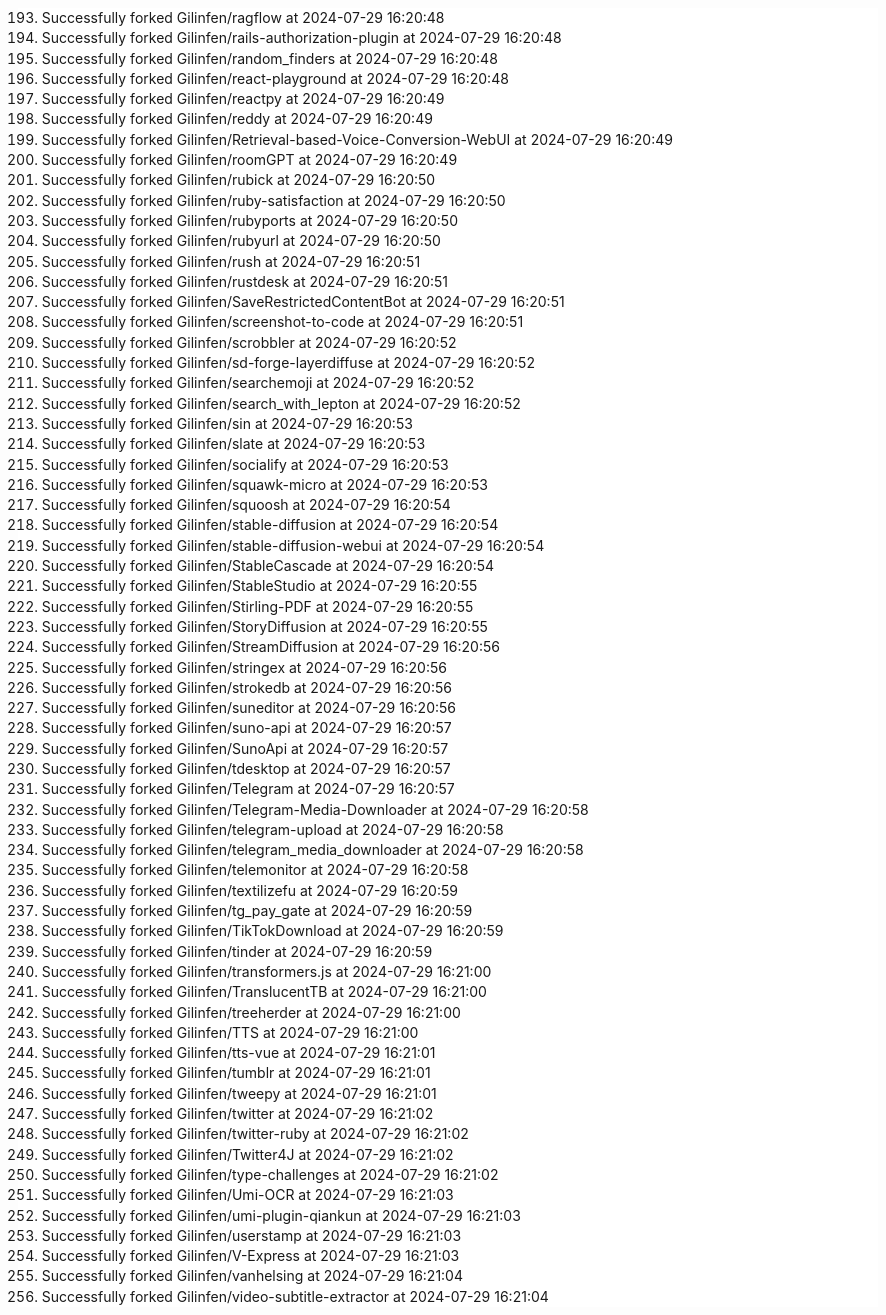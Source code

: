 193. Successfully forked Gilinfen/ragflow at 2024-07-29 16:20:48
194. Successfully forked Gilinfen/rails-authorization-plugin at 2024-07-29 16:20:48
195. Successfully forked Gilinfen/random_finders at 2024-07-29 16:20:48
196. Successfully forked Gilinfen/react-playground at 2024-07-29 16:20:48
197. Successfully forked Gilinfen/reactpy at 2024-07-29 16:20:49
198. Successfully forked Gilinfen/reddy at 2024-07-29 16:20:49
199. Successfully forked Gilinfen/Retrieval-based-Voice-Conversion-WebUI at 2024-07-29 16:20:49
200. Successfully forked Gilinfen/roomGPT at 2024-07-29 16:20:49
201. Successfully forked Gilinfen/rubick at 2024-07-29 16:20:50
202. Successfully forked Gilinfen/ruby-satisfaction at 2024-07-29 16:20:50
203. Successfully forked Gilinfen/rubyports at 2024-07-29 16:20:50
204. Successfully forked Gilinfen/rubyurl at 2024-07-29 16:20:50
205. Successfully forked Gilinfen/rush at 2024-07-29 16:20:51
206. Successfully forked Gilinfen/rustdesk at 2024-07-29 16:20:51
207. Successfully forked Gilinfen/SaveRestrictedContentBot at 2024-07-29 16:20:51
208. Successfully forked Gilinfen/screenshot-to-code at 2024-07-29 16:20:51
209. Successfully forked Gilinfen/scrobbler at 2024-07-29 16:20:52
210. Successfully forked Gilinfen/sd-forge-layerdiffuse at 2024-07-29 16:20:52
211. Successfully forked Gilinfen/searchemoji at 2024-07-29 16:20:52
212. Successfully forked Gilinfen/search_with_lepton at 2024-07-29 16:20:52
213. Successfully forked Gilinfen/sin at 2024-07-29 16:20:53
214. Successfully forked Gilinfen/slate at 2024-07-29 16:20:53
215. Successfully forked Gilinfen/socialify at 2024-07-29 16:20:53
216. Successfully forked Gilinfen/squawk-micro at 2024-07-29 16:20:53
217. Successfully forked Gilinfen/squoosh at 2024-07-29 16:20:54
218. Successfully forked Gilinfen/stable-diffusion at 2024-07-29 16:20:54
219. Successfully forked Gilinfen/stable-diffusion-webui at 2024-07-29 16:20:54
220. Successfully forked Gilinfen/StableCascade at 2024-07-29 16:20:54
221. Successfully forked Gilinfen/StableStudio at 2024-07-29 16:20:55
222. Successfully forked Gilinfen/Stirling-PDF at 2024-07-29 16:20:55
223. Successfully forked Gilinfen/StoryDiffusion at 2024-07-29 16:20:55
224. Successfully forked Gilinfen/StreamDiffusion at 2024-07-29 16:20:56
225. Successfully forked Gilinfen/stringex at 2024-07-29 16:20:56
226. Successfully forked Gilinfen/strokedb at 2024-07-29 16:20:56
227. Successfully forked Gilinfen/suneditor at 2024-07-29 16:20:56
228. Successfully forked Gilinfen/suno-api at 2024-07-29 16:20:57
229. Successfully forked Gilinfen/SunoApi at 2024-07-29 16:20:57
230. Successfully forked Gilinfen/tdesktop at 2024-07-29 16:20:57
231. Successfully forked Gilinfen/Telegram at 2024-07-29 16:20:57
232. Successfully forked Gilinfen/Telegram-Media-Downloader at 2024-07-29 16:20:58
233. Successfully forked Gilinfen/telegram-upload at 2024-07-29 16:20:58
234. Successfully forked Gilinfen/telegram_media_downloader at 2024-07-29 16:20:58
235. Successfully forked Gilinfen/telemonitor at 2024-07-29 16:20:58
236. Successfully forked Gilinfen/textilizefu at 2024-07-29 16:20:59
237. Successfully forked Gilinfen/tg_pay_gate at 2024-07-29 16:20:59
238. Successfully forked Gilinfen/TikTokDownload at 2024-07-29 16:20:59
239. Successfully forked Gilinfen/tinder at 2024-07-29 16:20:59
240. Successfully forked Gilinfen/transformers.js at 2024-07-29 16:21:00
241. Successfully forked Gilinfen/TranslucentTB at 2024-07-29 16:21:00
242. Successfully forked Gilinfen/treeherder at 2024-07-29 16:21:00
243. Successfully forked Gilinfen/TTS at 2024-07-29 16:21:00
244. Successfully forked Gilinfen/tts-vue at 2024-07-29 16:21:01
245. Successfully forked Gilinfen/tumblr at 2024-07-29 16:21:01
246. Successfully forked Gilinfen/tweepy at 2024-07-29 16:21:01
247. Successfully forked Gilinfen/twitter at 2024-07-29 16:21:02
248. Successfully forked Gilinfen/twitter-ruby at 2024-07-29 16:21:02
249. Successfully forked Gilinfen/Twitter4J at 2024-07-29 16:21:02
250. Successfully forked Gilinfen/type-challenges at 2024-07-29 16:21:02
251. Successfully forked Gilinfen/Umi-OCR at 2024-07-29 16:21:03
252. Successfully forked Gilinfen/umi-plugin-qiankun at 2024-07-29 16:21:03
253. Successfully forked Gilinfen/userstamp at 2024-07-29 16:21:03
254. Successfully forked Gilinfen/V-Express at 2024-07-29 16:21:03
255. Successfully forked Gilinfen/vanhelsing at 2024-07-29 16:21:04
256. Successfully forked Gilinfen/video-subtitle-extractor at 2024-07-29 16:21:04